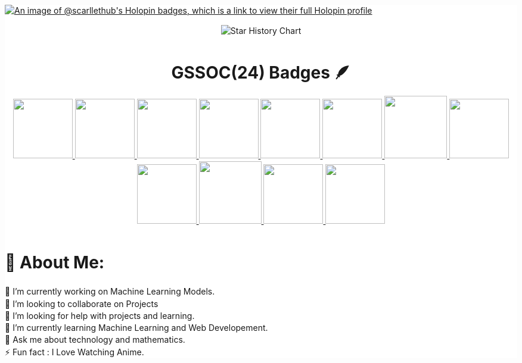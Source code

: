 


[![An image of @scarllethub's Holopin badges, which is a link to view their full Holopin profile](https://holopin.me/scarllethub)](https://holopin.io/@scarllethub)

<p align="center">
  <source
    media="(prefers-color-scheme: dark)"
    srcset="
      https://readme-typing-svg.demolab.com?font=&weight=600&size=40&pause=1000&color=FFFFFF&center=true&vCenter=true&random=false&width=435&height=60&lines=I+LOVE+OPEN+SOURCE
    "
  />
  <source
    media="(prefers-color-scheme: light)"
    srcset="
      https://readme-typing-svg.demolab.com?font=&weight=600&size=40&pause=1000&color=000000&center=true&vCenter=true&random=false&width=435&height=60&lines=I+LOVE+OPEN+SOURCE
    "
  />
  <img
    alt="Star History Chart"
    src="https://readme-typing-svg.demolab.com?font=&weight=600&size=40&pause=1000&color=FFFFFF&center=true&vCenter=true&random=false&width=435&height=60&lines=I+LOVE+OPEN+SOURCE"
  />
</p>

<h1 align='center'> GSSOC(24) Badges 🪶 </h1>
<div style='display:flex; align-items:center; gap: 10px;' align='center'><a href="https://gssoc.girlscript.tech/leaderboard">
<img src="https://raw.githubusercontent.com/GSSoC24/Postman-Challenge/main/docs/assets/Postman%20White.png" width="100px" height="100px" />
  <img src="https://raw.githubusercontent.com/GSSoC24/Postman-Challenge/main/docs/assets/1.png" width="100px" height="100px" />
  <img src="https://raw.githubusercontent.com/GSSoC24/Postman-Challenge/main/docs/assets/2.png" width="100px" height="100px" />
  <img src="https://raw.githubusercontent.com/GSSoC24/Postman-Challenge/main/docs/assets/3.png" width="100px" height="100px" />
  <img src="https://raw.githubusercontent.com/GSSoC24/Postman-Challenge/main/docs/assets/4.png" width="100px" height="100px" />
  <img src="https://raw.githubusercontent.com/GSSoC24/Postman-Challenge/main/docs/assets/5.png" width="100px" height="100px" />
  <img src="https://raw.githubusercontent.com/GSSoC24/Postman-Challenge/main/docs/assets/6.png" width="105px" height="105px" />
  <img src="https://raw.githubusercontent.com/GSSoC24/Postman-Challenge/main/docs/assets/7.png" width="100px" height="100px" />
  <img src="https://raw.githubusercontent.com/GSSoC24/Postman-Challenge/main/docs/assets/8.png" width="100px" height="100px" />
  <img src="https://raw.githubusercontent.com/GSSoC24/Contributor/refs/heads/main/assets/Code%20Luminary.png" width="105px" height="105px" />
  <img src="https://raw.githubusercontent.com/GSSoC24/Contributor/refs/heads/main/assets/Git%20Explorer.png" width="100px" height="100px" />
  <img src="https://raw.githubusercontent.com/GSSoC24/Contributor/refs/heads/main/assets/Pull%20Expert.png" width="100px" height="100px" /></a>
</div>

# 💫 About Me:
🔭 I’m currently working on Machine Learning Models.<br>👯 I’m looking to collaborate on Projects<br>🤝 I’m looking for help with projects and learning.<br>🌱 I’m currently learning Machine Learning and Web Developement.<br>💬 Ask me about technology and mathematics.<br>⚡ Fun fact : I Love Watching Anime.
